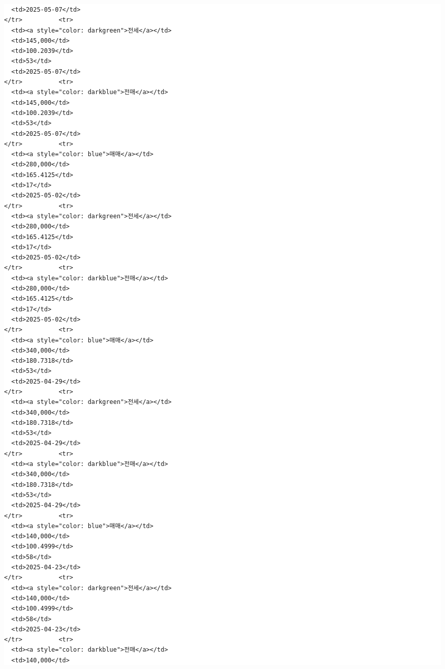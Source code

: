      <td>2025-05-07</td>
    </tr>          <tr>
      <td><a style="color: darkgreen">전세</a></td>
      <td>145,000</td>
      <td>100.2039</td>
      <td>53</td>
      <td>2025-05-07</td>
    </tr>          <tr>
      <td><a style="color: darkblue">전매</a></td>
      <td>145,000</td>
      <td>100.2039</td>
      <td>53</td>
      <td>2025-05-07</td>
    </tr>          <tr>
      <td><a style="color: blue">매매</a></td>
      <td>280,000</td>
      <td>165.4125</td>
      <td>17</td>
      <td>2025-05-02</td>
    </tr>          <tr>
      <td><a style="color: darkgreen">전세</a></td>
      <td>280,000</td>
      <td>165.4125</td>
      <td>17</td>
      <td>2025-05-02</td>
    </tr>          <tr>
      <td><a style="color: darkblue">전매</a></td>
      <td>280,000</td>
      <td>165.4125</td>
      <td>17</td>
      <td>2025-05-02</td>
    </tr>          <tr>
      <td><a style="color: blue">매매</a></td>
      <td>340,000</td>
      <td>180.7318</td>
      <td>53</td>
      <td>2025-04-29</td>
    </tr>          <tr>
      <td><a style="color: darkgreen">전세</a></td>
      <td>340,000</td>
      <td>180.7318</td>
      <td>53</td>
      <td>2025-04-29</td>
    </tr>          <tr>
      <td><a style="color: darkblue">전매</a></td>
      <td>340,000</td>
      <td>180.7318</td>
      <td>53</td>
      <td>2025-04-29</td>
    </tr>          <tr>
      <td><a style="color: blue">매매</a></td>
      <td>140,000</td>
      <td>100.4999</td>
      <td>58</td>
      <td>2025-04-23</td>
    </tr>          <tr>
      <td><a style="color: darkgreen">전세</a></td>
      <td>140,000</td>
      <td>100.4999</td>
      <td>58</td>
      <td>2025-04-23</td>
    </tr>          <tr>
      <td><a style="color: darkblue">전매</a></td>
      <td>140,000</td>